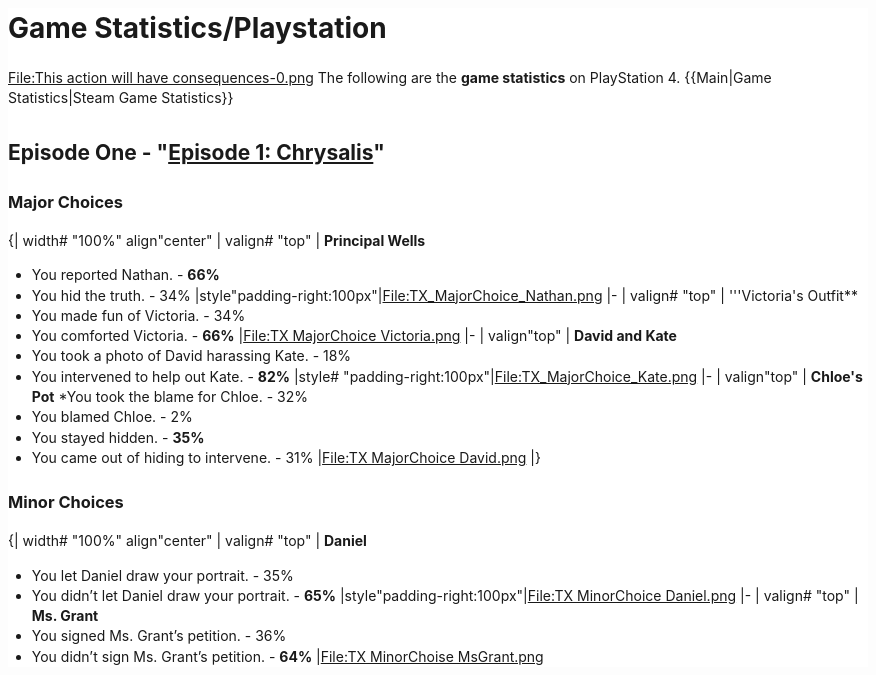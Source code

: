 #  Game Statistics/Playstation 

[File:This action will have consequences-0.png](centre.md)
The following are the **game statistics** on PlayStation 4.
{{Main|Game Statistics|Steam Game Statistics}}

##  Episode One - "[Episode 1: Chrysalis](chrysalis.md)" 
###  **Major Choices** 
{| width# "100%" align"center"
| valign# "top" |
**Principal Wells**
* You reported Nathan. - **66%**
* You hid the truth. - 34%
|style"padding-right:100px"|[File:TX_MajorChoice_Nathan.png](right.md)
|-
| valign# "top" |
'''Victoria's Outfit**
* You made fun of Victoria. - 34%
* You comforted Victoria. - **66%**
|[File:TX MajorChoice Victoria.png](thumb.md)
|-
| valign"top" |
**David and Kate**
* You took a photo of David harassing Kate. - 18%
* You intervened to help out Kate. - **82%**
|style# "padding-right:100px"|[File:TX_MajorChoice_Kate.png](thumb.md)
|-
| valign"top" |
**Chloe's Pot**
*You took the blame for Chloe. - 32%
* You blamed Chloe. - 2%
* You stayed hidden. - **35%**
* You came out of hiding to intervene. - 31%
|[File:TX MajorChoice David.png](thumb.md)
|}

### **Minor Choices**
{| width# "100%" align"center"
| valign# "top" |
**Daniel**
* You let Daniel draw your portrait. - 35%
* You didn’t let Daniel draw your portrait. - **65%**
|style"padding-right:100px"|[File:TX MinorChoice Daniel.png](thumb.md)
|-
| valign# "top" |
**Ms. Grant**
* You signed Ms. Grant’s petition. - 36%
* You didn’t sign Ms. Grant’s petition. - **64%**
|[File:TX MinorChoise MsGrant.png](thumb.md)